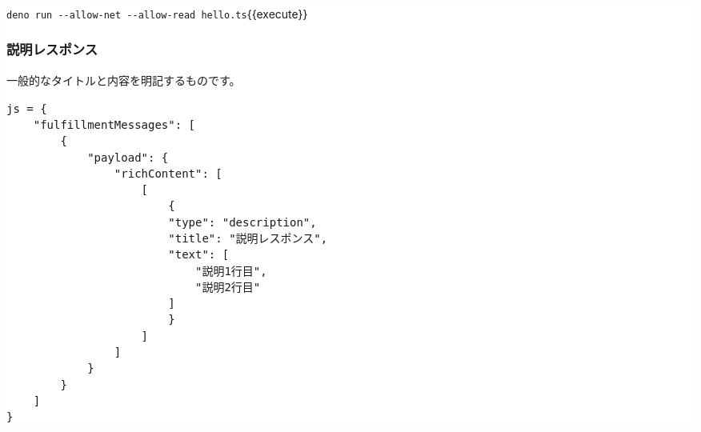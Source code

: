 `deno run --allow-net --allow-read hello.ts`{{execute}}

### 説明レスポンス
一般的なタイトルと内容を明記するものです。

<pre class="file" data-target="clipboard">
js = {
    "fulfillmentMessages": [
        {
            "payload": {
                "richContent": [
                    [
                        {
                        "type": "description",
                        "title": "説明レスポンス",
                        "text": [
                            "説明1行目",
                            "説明2行目"
                        ]
                        }
                    ]
                ]
            }
        }
    ]
}
</pre>

